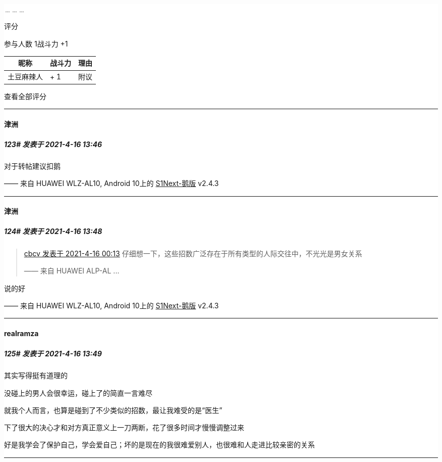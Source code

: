 
﹍﹍﹍

评分


 参与人数 1战斗力 +1

|昵称|战斗力|理由|
|----|---|---|
| 土豆麻辣人| + 1|附议|


查看全部评分


-----

####  津洲  
##### 123#       发表于 2021-4-16 13:46


对于转帖建议扣鹅

—— 来自 HUAWEI WLZ-AL10, Android 10上的 [S1Next-鹅版](https://github.com/ykrank/S1-Next/releases) v2.4.3


-----

####  津洲  
##### 124#       发表于 2021-4-16 13:48


<blockquote><a href="httphttps://bbs.saraba1st.com/2b/forum.php?mod=redirect&amp;goto=findpost&amp;pid=50952269&amp;ptid=1999251" target="_blank">cbcv 发表于 2021-4-16 00:13</a>
仔细想一下，这些招数广泛存在于所有类型的人际交往中，不光光是男女关系

—— 来自 HUAWEI ALP-AL ...</blockquote>
说的好

—— 来自 HUAWEI WLZ-AL10, Android 10上的 [S1Next-鹅版](https://github.com/ykrank/S1-Next/releases) v2.4.3


-----

####  realramza  
##### 125#       发表于 2021-4-16 13:49


其实写得挺有道理的

没碰上的男人会很幸运，碰上了的简直一言难尽

就我个人而言，也算是碰到了不少类似的招数，最让我难受的是“医生”

下了很大的决心才和对方真正意义上一刀两断，花了很多时间才慢慢调整过来

好是我学会了保护自己，学会爱自己；坏的是现在的我很难爱别人，也很难和人走进比较亲密的关系


-----
